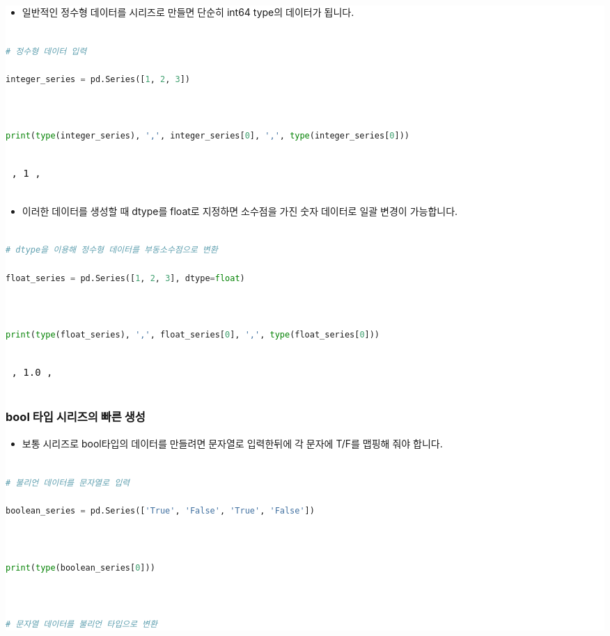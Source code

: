 - 일반적인 정수형 데이터를 시리즈로 만들면 단순히 int64 type의 데이터가 됩니다.

  
  
  

```python

# 정수형 데이터 입력

integer_series = pd.Series([1, 2, 3])

  

print(type(integer_series), ',', integer_series[0], ',', type(integer_series[0]))

```

  

<pre>

<class 'pandas.core.series.Series'> , 1 , <class 'numpy.int64'>

</pre>

- 이러한 데이터를 생성할 때 dtype를 float로 지정하면 소수점을 가진 숫자 데이터로 일괄 변경이 가능합니다.

  
  
  

```python

# dtype을 이용해 정수형 데이터를 부동소수점으로 변환

float_series = pd.Series([1, 2, 3], dtype=float)

  

print(type(float_series), ',', float_series[0], ',', type(float_series[0]))

```

  

<pre>

<class 'pandas.core.series.Series'> , 1.0 , <class 'numpy.float64'>

</pre>

### bool 타입 시리즈의 빠른 생성

  
  
  

- 보통 시리즈로 bool타입의 데이터를 만들려면 문자열로 입력한뒤에 각 문자에 T/F를 맵핑해 줘야 합니다.

  
  
  

```python

# 불리언 데이터를 문자열로 입력

boolean_series = pd.Series(['True', 'False', 'True', 'False'])

  

print(type(boolean_series[0]))

  

# 문자열 데이터를 불리언 타입으로 변환

```